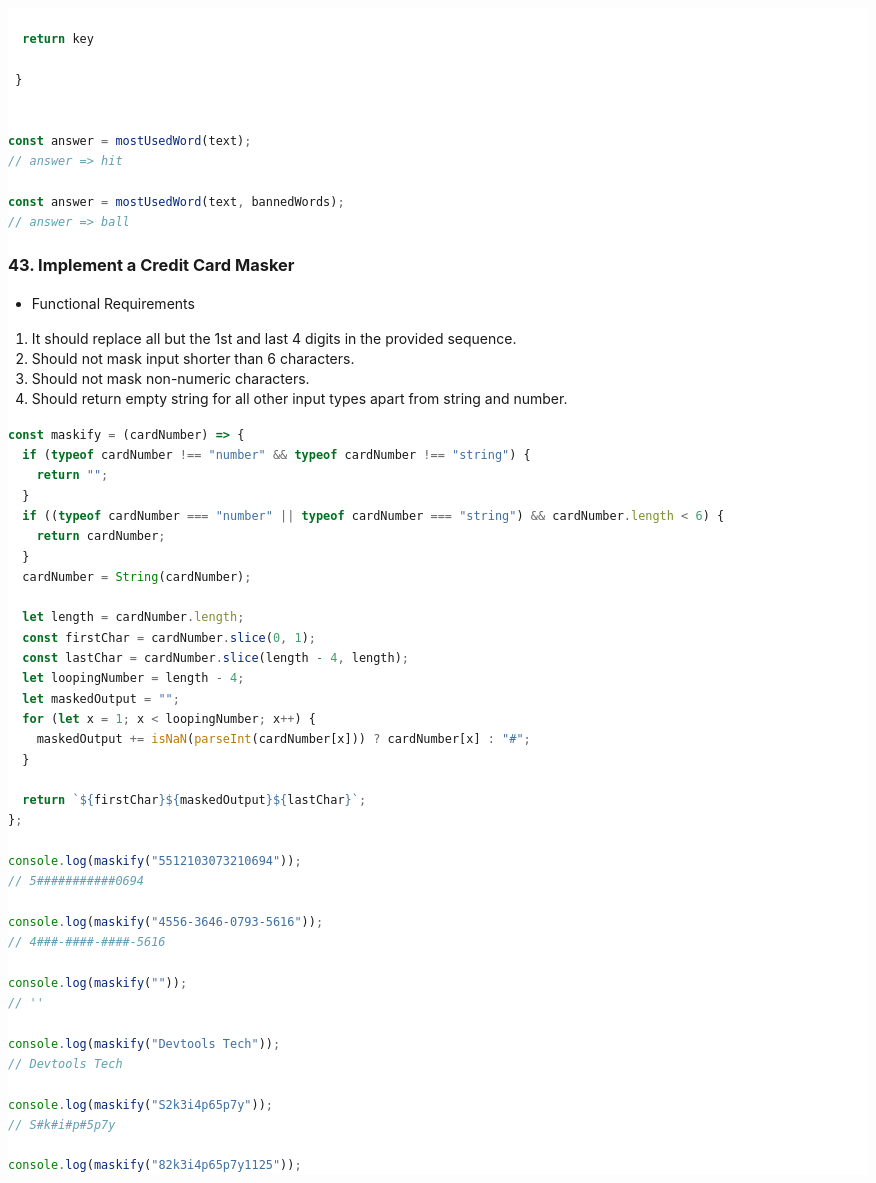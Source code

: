 ```ts

  return key

 }


const answer = mostUsedWord(text);
// answer => hit

const answer = mostUsedWord(text, bannedWords);
// answer => ball


```

### 43. Implement a Credit Card Masker

- Functional Requirements

1. It should replace all but the 1st and last 4 digits in the provided sequence.
2. Should not mask input shorter than 6 characters.
3. Should not mask non-numeric characters.
4. Should return empty string for all other input types apart from string and number.

```ts
const maskify = (cardNumber) => {
  if (typeof cardNumber !== "number" && typeof cardNumber !== "string") {
    return "";
  }
  if ((typeof cardNumber === "number" || typeof cardNumber === "string") && cardNumber.length < 6) {
    return cardNumber;
  }
  cardNumber = String(cardNumber);

  let length = cardNumber.length;
  const firstChar = cardNumber.slice(0, 1);
  const lastChar = cardNumber.slice(length - 4, length);
  let loopingNumber = length - 4;
  let maskedOutput = "";
  for (let x = 1; x < loopingNumber; x++) {
    maskedOutput += isNaN(parseInt(cardNumber[x])) ? cardNumber[x] : "#";
  }

  return `${firstChar}${maskedOutput}${lastChar}`;
};

console.log(maskify("5512103073210694"));
// 5###########0694

console.log(maskify("4556-3646-0793-5616"));
// 4###-####-####-5616

console.log(maskify(""));
// ''

console.log(maskify("Devtools Tech"));
// Devtools Tech

console.log(maskify("S2k3i4p65p7y"));
// S#k#i#p#5p7y

console.log(maskify("82k3i4p65p7y1125"));
```
